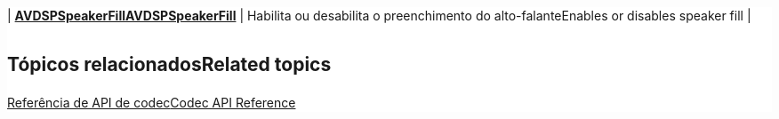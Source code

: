 | [<span data-ttu-id="5eb71-461">**AVDSPSpeakerFill**</span><span class="sxs-lookup"><span data-stu-id="5eb71-461">**AVDSPSpeakerFill**</span></span>](avdspspeakerfill-property.md)                   | <span data-ttu-id="5eb71-462">Habilita ou desabilita o preenchimento do alto-falante</span><span class="sxs-lookup"><span data-stu-id="5eb71-462">Enables or disables speaker fill</span></span>          |



 

## <a name="related-topics"></a><span data-ttu-id="5eb71-463">Tópicos relacionados</span><span class="sxs-lookup"><span data-stu-id="5eb71-463">Related topics</span></span>

<dl> <dt>

[<span data-ttu-id="5eb71-464">Referência de API de codec</span><span class="sxs-lookup"><span data-stu-id="5eb71-464">Codec API Reference</span></span>](codec-api-reference.md)
</dt> </dl>

 

 



